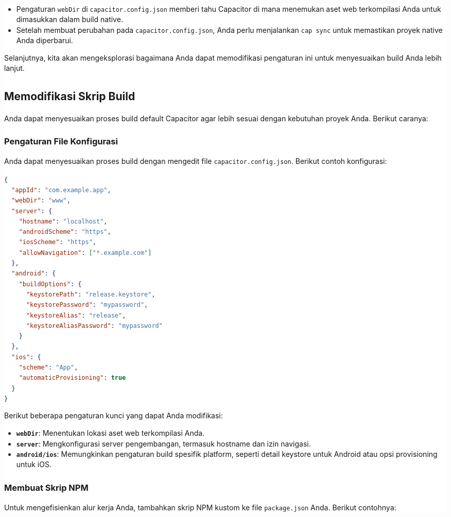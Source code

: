 -   Pengaturan `webDir` di `capacitor.config.json` memberi tahu Capacitor di mana menemukan aset web terkompilasi Anda untuk dimasukkan dalam build native.
-   Setelah membuat perubahan pada `capacitor.config.json`, Anda perlu menjalankan `cap sync` untuk memastikan proyek native Anda diperbarui.

Selanjutnya, kita akan mengeksplorasi bagaimana Anda dapat memodifikasi pengaturan ini untuk menyesuaikan build Anda lebih lanjut.

## Memodifikasi Skrip Build

Anda dapat menyesuaikan proses build default Capacitor agar lebih sesuai dengan kebutuhan proyek Anda. Berikut caranya:

### Pengaturan File Konfigurasi

Anda dapat menyesuaikan proses build dengan mengedit file `capacitor.config.json`. Berikut contoh konfigurasi:

```json
{
  "appId": "com.example.app",
  "webDir": "www",
  "server": {
    "hostname": "localhost",
    "androidScheme": "https",
    "iosScheme": "https",
    "allowNavigation": ["*.example.com"]
  },
  "android": {
    "buildOptions": {
      "keystorePath": "release.keystore",
      "keystorePassword": "mypassword",
      "keystoreAlias": "release",
      "keystoreAliasPassword": "mypassword"
    }
  },
  "ios": {
    "scheme": "App",
    "automaticProvisioning": true
  }
}
```

Berikut beberapa pengaturan kunci yang dapat Anda modifikasi:

-   **`webDir`**: Menentukan lokasi aset web terkompilasi Anda.
-   **`server`**: Mengkonfigurasi server pengembangan, termasuk hostname dan izin navigasi.
-   **`android/ios`**: Memungkinkan pengaturan build spesifik platform, seperti detail keystore untuk Android atau opsi provisioning untuk iOS.

### Membuat Skrip NPM

Untuk mengefisienkan alur kerja Anda, tambahkan skrip NPM kustom ke file `package.json` Anda. Berikut contohnya:
